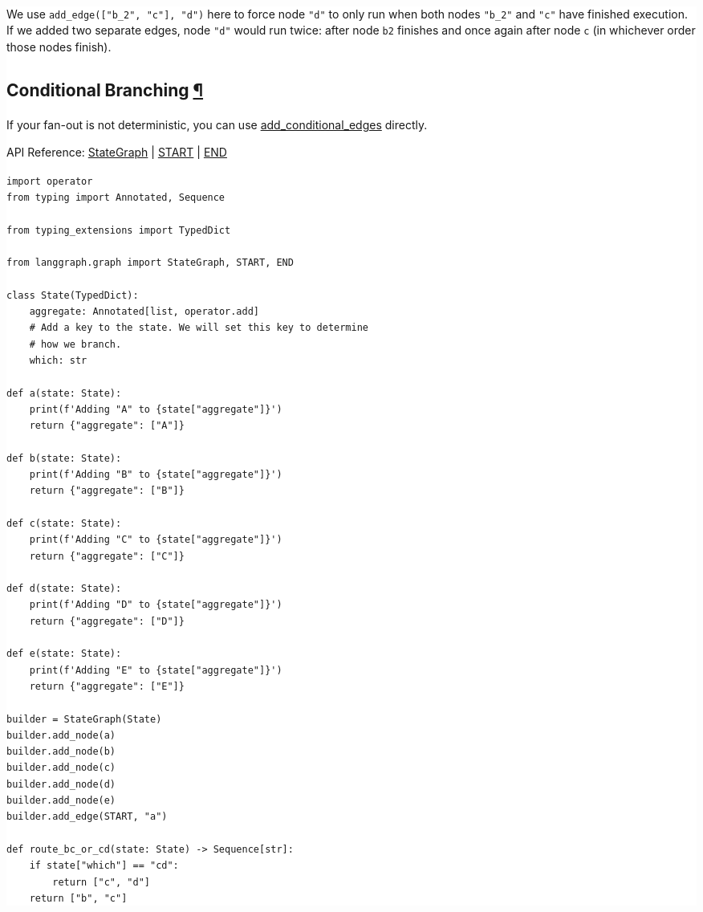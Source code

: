 We use `add_edge(["b_2", "c"], "d")` here to force node `"d"` to only run when both nodes `"b_2"` and `"c"` have finished execution. If we added two separate edges,
node `"d"` would run twice: after node `b2` finishes and once again after node `c` (in whichever order those nodes finish).

## Conditional Branching [¶](https://langchain-ai.github.io/langgraph/how-tos/branching/\#conditional-branching "Permanent link")

If your fan-out is not deterministic, you can use [add\_conditional\_edges](https://langchain-ai.github.io/langgraph/reference/graphs/#langgraph.graph.StateGraph.add_conditional_edges) directly.

API Reference: [StateGraph](https://langchain-ai.github.io/langgraph/reference/graphs/#langgraph.graph.state.StateGraph) \| [START](https://langchain-ai.github.io/langgraph/reference/constants/#langgraph.constants.START) \| [END](https://langchain-ai.github.io/langgraph/reference/constants/#langgraph.constants.END)

```md-code__content
import operator
from typing import Annotated, Sequence

from typing_extensions import TypedDict

from langgraph.graph import StateGraph, START, END

class State(TypedDict):
    aggregate: Annotated[list, operator.add]
    # Add a key to the state. We will set this key to determine
    # how we branch.
    which: str

def a(state: State):
    print(f'Adding "A" to {state["aggregate"]}')
    return {"aggregate": ["A"]}

def b(state: State):
    print(f'Adding "B" to {state["aggregate"]}')
    return {"aggregate": ["B"]}

def c(state: State):
    print(f'Adding "C" to {state["aggregate"]}')
    return {"aggregate": ["C"]}

def d(state: State):
    print(f'Adding "D" to {state["aggregate"]}')
    return {"aggregate": ["D"]}

def e(state: State):
    print(f'Adding "E" to {state["aggregate"]}')
    return {"aggregate": ["E"]}

builder = StateGraph(State)
builder.add_node(a)
builder.add_node(b)
builder.add_node(c)
builder.add_node(d)
builder.add_node(e)
builder.add_edge(START, "a")

def route_bc_or_cd(state: State) -> Sequence[str]:
    if state["which"] == "cd":
        return ["c", "d"]
    return ["b", "c"]

```